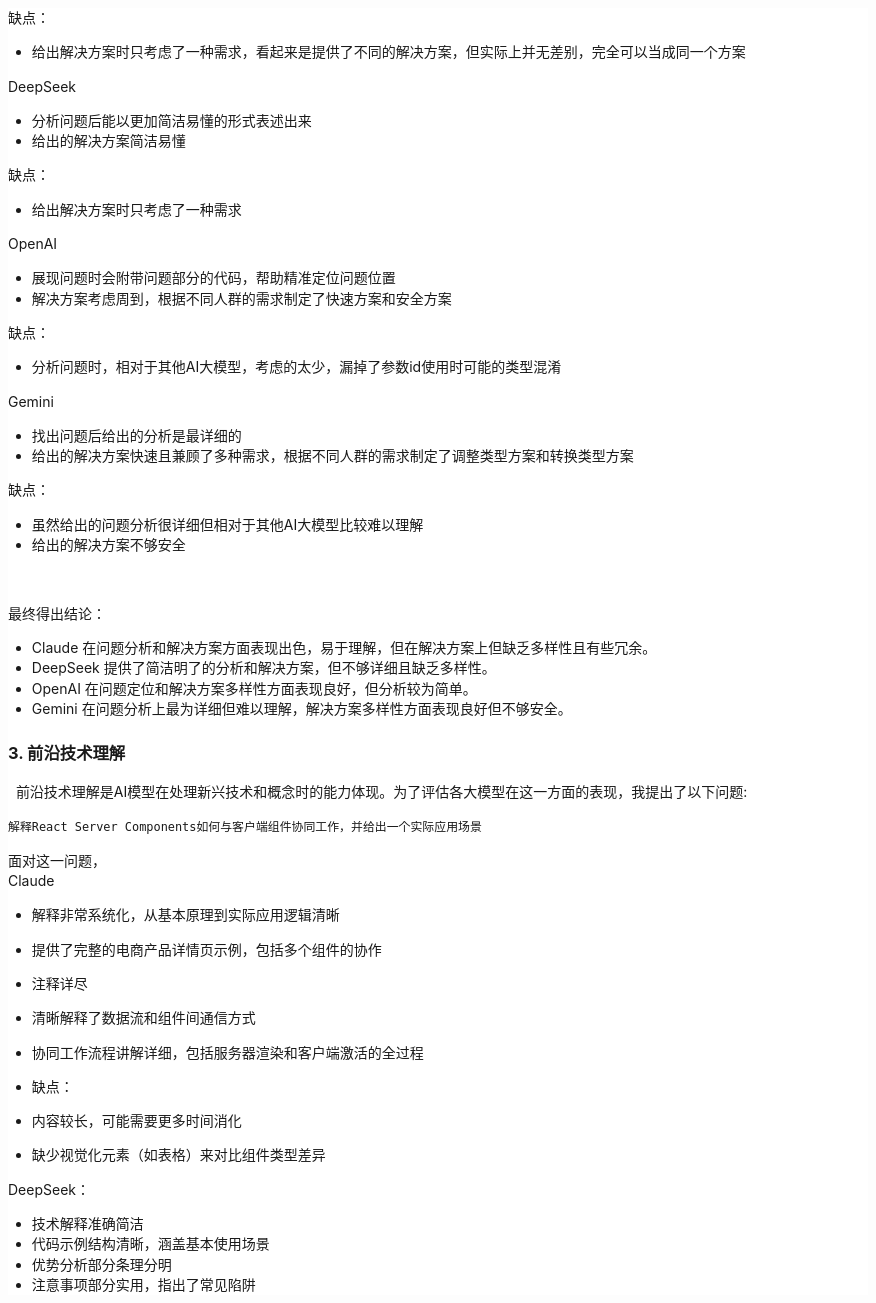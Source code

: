 缺点：
- 给出解决方案时只考虑了一种需求，看起来是提供了不同的解决方案，但实际上并无差别，完全可以当成同一个方案

DeepSeek<br />
- 分析问题后能以更加简洁易懂的形式表述出来
- 给出的解决方案简洁易懂

缺点：
- 给出解决方案时只考虑了一种需求

OpenAI<br />
- 展现问题时会附带问题部分的代码，帮助精准定位问题位置
- 解决方案考虑周到，根据不同人群的需求制定了快速方案和安全方案

缺点：
- 分析问题时，相对于其他AI大模型，考虑的太少，漏掉了参数id使用时可能的类型混淆

Gemini<br />
- 找出问题后给出的分析是最详细的
- 给出的解决方案快速且兼顾了多种需求，根据不同人群的需求制定了调整类型方案和转换类型方案

缺点：

- 虽然给出的问题分析很详细但相对于其他AI大模型比较难以理解
- 给出的解决方案不够安全
<br />

最终得出结论： 
- Claude 在问题分析和解决方案方面表现出色，易于理解，但在解决方案上但缺乏多样性且有些冗余。
- DeepSeek 提供了简洁明了的分析和解决方案，但不够详细且缺乏多样性。
- OpenAI 在问题定位和解决方案多样性方面表现良好，但分析较为简单。
- Gemini 在问题分析上最为详细但难以理解，解决方案多样性方面表现良好但不够安全。

### 3. 前沿技术理解
&nbsp;&nbsp;前沿技术理解是AI模型在处理新兴技术和概念时的能力体现。为了评估各大模型在这一方面的表现，我提出了以下问题:
```text
解释React Server Components如何与客户端组件协同工作，并给出一个实际应用场景
```
面对这一问题，<br />
Claude<br />

- 解释非常系统化，从基本原理到实际应用逻辑清晰
- 提供了完整的电商产品详情页示例，包括多个组件的协作
- 注释详尽
- 清晰解释了数据流和组件间通信方式
- 协同工作流程讲解详细，包括服务器渲染和客户端激活的全过程

- 缺点：

- 内容较长，可能需要更多时间消化
- 缺少视觉化元素（如表格）来对比组件类型差异

DeepSeek：<br />

- 技术解释准确简洁
- 代码示例结构清晰，涵盖基本使用场景
- 优势分析部分条理分明
- 注意事项部分实用，指出了常见陷阱
